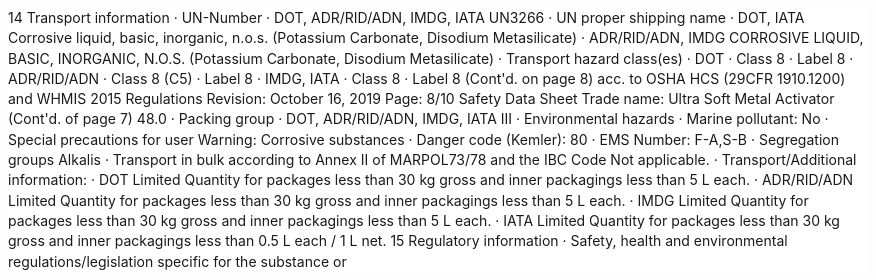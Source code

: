 14 Transport information
· UN-Number
· DOT, ADR/RID/ADN, IMDG, IATA
UN3266
· UN proper shipping name
· DOT, IATA
Corrosive liquid, basic, inorganic, n.o.s. (Potassium
Carbonate, Disodium Metasilicate)
· ADR/RID/ADN, IMDG
CORROSIVE LIQUID, BASIC, INORGANIC, N.O.S.
(Potassium Carbonate, Disodium Metasilicate)
· Transport hazard class(es)
· DOT
· Class
8
· Label
8
· ADR/RID/ADN
· Class
8 (C5)
· Label
8
· IMDG, IATA
· Class
8
· Label
8
(Cont'd. on page 8)
acc. to OSHA HCS (29CFR 1910.1200) and WHMIS 2015 Regulations
                                                                                                                                    Revision: October 16, 2019
Page: 8/10
Safety Data Sheet
Trade name: Ultra Soft Metal Activator
(Cont'd. of page 7)
48.0
· Packing group
· DOT, ADR/RID/ADN, IMDG, IATA
III
· Environmental hazards
· Marine pollutant:
No
· Special precautions for user
Warning: Corrosive substances
· Danger code (Kemler):
80
· EMS Number:
F-A,S-B
· Segregation groups
Alkalis
· Transport in bulk according to Annex II of
MARPOL73/78 and the IBC Code
Not applicable.
· Transport/Additional information:
· DOT
Limited Quantity for packages less than 30 kg gross and inner packagings less than 5 L each.
· ADR/RID/ADN
Limited Quantity for packages less than 30 kg gross and inner packagings less than 5 L each.
· IMDG
Limited Quantity for packages less than 30 kg gross and inner packagings less than 5 L each.
· IATA
Limited Quantity for packages less than 30 kg gross and inner packagings less than 0.5 L each /
1 L net.
15 Regulatory information
· Safety, health and environmental regulations/legislation specific for the substance or
